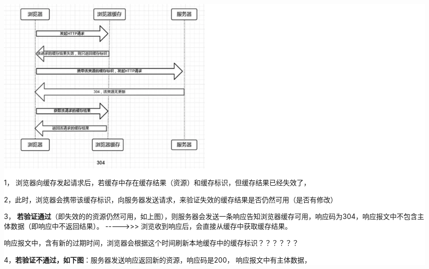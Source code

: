 <img src="../imgs/xishang-cache.png" alt="协商缓存" style="zoom:40%;" />

1， 浏览器向缓存发起请求后，若缓存中存在缓存结果（资源）和缓存标识，但缓存结果已经失效了，

2，此时，浏览器会携带该缓存标识，向服务器发送请求，来验证失效的缓存结果是否仍然可用（是否有修改）

3， **若验证通过**（即失效的的资源仍然可用，如上图），则服务器会发送一条响应告知浏览器缓存可用，响应码为304，响应报文中不包含主体数据（即响应中不返回结果）。  ----->>>     浏览收到响应后，会直接从缓存中获取缓存结果。

​	响应报文中，含有新的过期时间，浏览器会根据这个时间刷新本地缓存中的缓存标识？？？？？？

4，**若验证不通过，如下图**：服务器发送响应返回新的资源，响应码是200， 响应报文中有主体数据，
